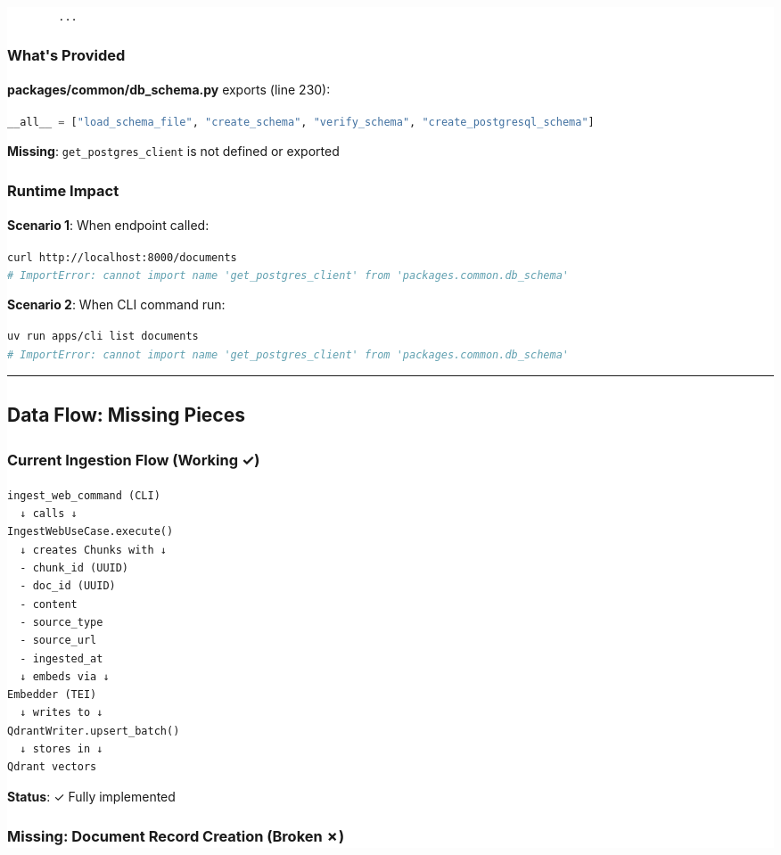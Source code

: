 ```python
        ...
```

### What's Provided

**packages/common/db_schema.py** exports (line 230):
```python
__all__ = ["load_schema_file", "create_schema", "verify_schema", "create_postgresql_schema"]
```

**Missing**: `get_postgres_client` is not defined or exported

### Runtime Impact

**Scenario 1**: When endpoint called:
```bash
curl http://localhost:8000/documents
# ImportError: cannot import name 'get_postgres_client' from 'packages.common.db_schema'
```

**Scenario 2**: When CLI command run:
```bash
uv run apps/cli list documents
# ImportError: cannot import name 'get_postgres_client' from 'packages.common.db_schema'
```

---

## Data Flow: Missing Pieces

### Current Ingestion Flow (Working ✓)

```
ingest_web_command (CLI)
  ↓ calls ↓
IngestWebUseCase.execute()
  ↓ creates Chunks with ↓
  - chunk_id (UUID)
  - doc_id (UUID)
  - content
  - source_type
  - source_url
  - ingested_at
  ↓ embeds via ↓
Embedder (TEI)
  ↓ writes to ↓
QdrantWriter.upsert_batch()
  ↓ stores in ↓
Qdrant vectors
```

**Status**: ✓ Fully implemented

### Missing: Document Record Creation (Broken ✗)
